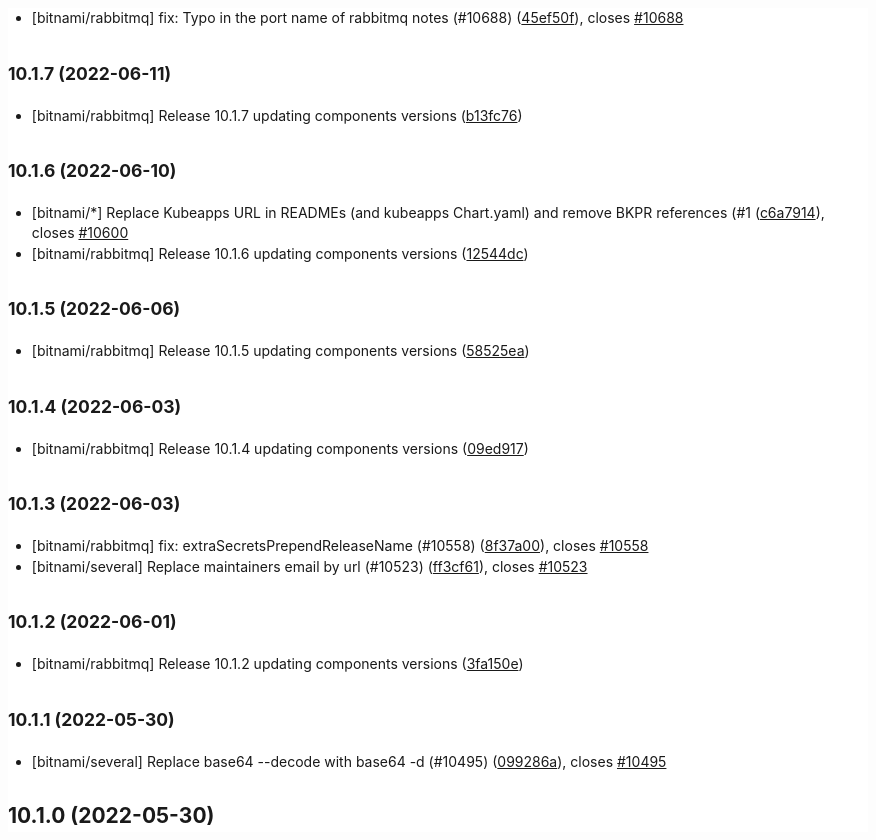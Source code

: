 * [bitnami/rabbitmq] fix: Typo in the port name of rabbitmq notes (#10688) ([45ef50f](https://github.com/bitnami/charts/commit/45ef50ff34022512ed684c41e10f3a18ecab5f8c)), closes [#10688](https://github.com/bitnami/charts/issues/10688)

## <small>10.1.7 (2022-06-11)</small>

* [bitnami/rabbitmq] Release 10.1.7 updating components versions ([b13fc76](https://github.com/bitnami/charts/commit/b13fc7658d2603479b2340e9a6774436cd2ba240))

## <small>10.1.6 (2022-06-10)</small>

* [bitnami/*] Replace Kubeapps URL in READMEs (and kubeapps Chart.yaml) and remove BKPR references (#1 ([c6a7914](https://github.com/bitnami/charts/commit/c6a7914361e5aea6016fb45bf4d621edfd111d32)), closes [#10600](https://github.com/bitnami/charts/issues/10600)
* [bitnami/rabbitmq] Release 10.1.6 updating components versions ([12544dc](https://github.com/bitnami/charts/commit/12544dcd657883cfd4c8ba070827360bcb59a290))

## <small>10.1.5 (2022-06-06)</small>

* [bitnami/rabbitmq] Release 10.1.5 updating components versions ([58525ea](https://github.com/bitnami/charts/commit/58525eade1e1a43e59f90a0a9cd7b98440ee26d2))

## <small>10.1.4 (2022-06-03)</small>

* [bitnami/rabbitmq] Release 10.1.4 updating components versions ([09ed917](https://github.com/bitnami/charts/commit/09ed917149b8907709dcddcb46eb28a0c7277c44))

## <small>10.1.3 (2022-06-03)</small>

* [bitnami/rabbitmq] fix: extraSecretsPrependReleaseName (#10558) ([8f37a00](https://github.com/bitnami/charts/commit/8f37a003504188315e0e821184d9fccb01b6df6e)), closes [#10558](https://github.com/bitnami/charts/issues/10558)
* [bitnami/several] Replace maintainers email by url (#10523) ([ff3cf61](https://github.com/bitnami/charts/commit/ff3cf617a1680509b0f3855d17c4ccff7b29a0ff)), closes [#10523](https://github.com/bitnami/charts/issues/10523)

## <small>10.1.2 (2022-06-01)</small>

* [bitnami/rabbitmq] Release 10.1.2 updating components versions ([3fa150e](https://github.com/bitnami/charts/commit/3fa150e170b44f86f7949779ac66e8fcb4cee6e6))

## <small>10.1.1 (2022-05-30)</small>

* [bitnami/several] Replace base64 --decode with base64 -d (#10495) ([099286a](https://github.com/bitnami/charts/commit/099286ae7a87784cf809df0b64ab24f7ff0144c8)), closes [#10495](https://github.com/bitnami/charts/issues/10495)

## 10.1.0 (2022-05-30)
